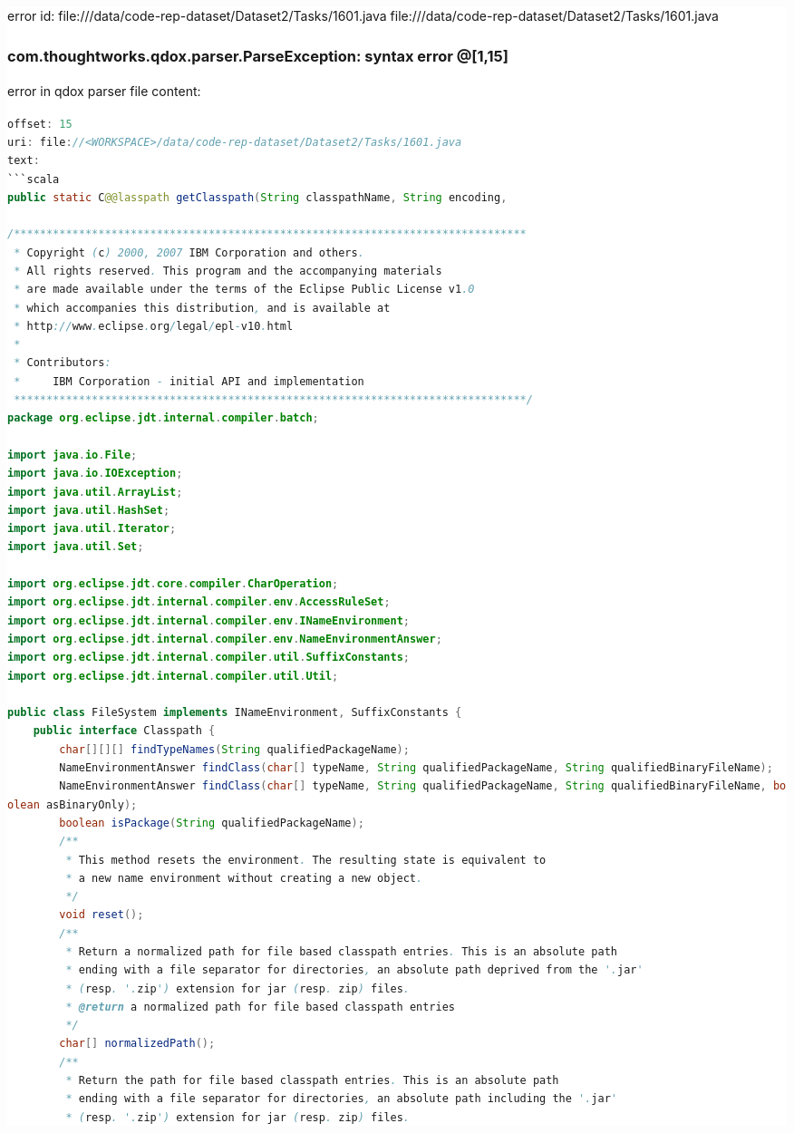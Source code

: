 error id: file://<WORKSPACE>/data/code-rep-dataset/Dataset2/Tasks/1601.java
file://<WORKSPACE>/data/code-rep-dataset/Dataset2/Tasks/1601.java
### com.thoughtworks.qdox.parser.ParseException: syntax error @[1,15]

error in qdox parser
file content:
```java
offset: 15
uri: file://<WORKSPACE>/data/code-rep-dataset/Dataset2/Tasks/1601.java
text:
```scala
public static C@@lasspath getClasspath(String classpathName, String encoding,

/*******************************************************************************
 * Copyright (c) 2000, 2007 IBM Corporation and others.
 * All rights reserved. This program and the accompanying materials
 * are made available under the terms of the Eclipse Public License v1.0
 * which accompanies this distribution, and is available at
 * http://www.eclipse.org/legal/epl-v10.html
 *
 * Contributors:
 *     IBM Corporation - initial API and implementation
 *******************************************************************************/
package org.eclipse.jdt.internal.compiler.batch;

import java.io.File;
import java.io.IOException;
import java.util.ArrayList;
import java.util.HashSet;
import java.util.Iterator;
import java.util.Set;

import org.eclipse.jdt.core.compiler.CharOperation;
import org.eclipse.jdt.internal.compiler.env.AccessRuleSet;
import org.eclipse.jdt.internal.compiler.env.INameEnvironment;
import org.eclipse.jdt.internal.compiler.env.NameEnvironmentAnswer;
import org.eclipse.jdt.internal.compiler.util.SuffixConstants;
import org.eclipse.jdt.internal.compiler.util.Util;

public class FileSystem implements INameEnvironment, SuffixConstants {
	public interface Classpath {
		char[][][] findTypeNames(String qualifiedPackageName);
		NameEnvironmentAnswer findClass(char[] typeName, String qualifiedPackageName, String qualifiedBinaryFileName);
		NameEnvironmentAnswer findClass(char[] typeName, String qualifiedPackageName, String qualifiedBinaryFileName, boolean asBinaryOnly);
		boolean isPackage(String qualifiedPackageName);
		/**
		 * This method resets the environment. The resulting state is equivalent to
		 * a new name environment without creating a new object.
		 */
		void reset();
		/**
		 * Return a normalized path for file based classpath entries. This is an absolute path
		 * ending with a file separator for directories, an absolute path deprived from the '.jar'
		 * (resp. '.zip') extension for jar (resp. zip) files.
		 * @return a normalized path for file based classpath entries
		 */
		char[] normalizedPath();
		/**
		 * Return the path for file based classpath entries. This is an absolute path
		 * ending with a file separator for directories, an absolute path including the '.jar'
		 * (resp. '.zip') extension for jar (resp. zip) files.
```